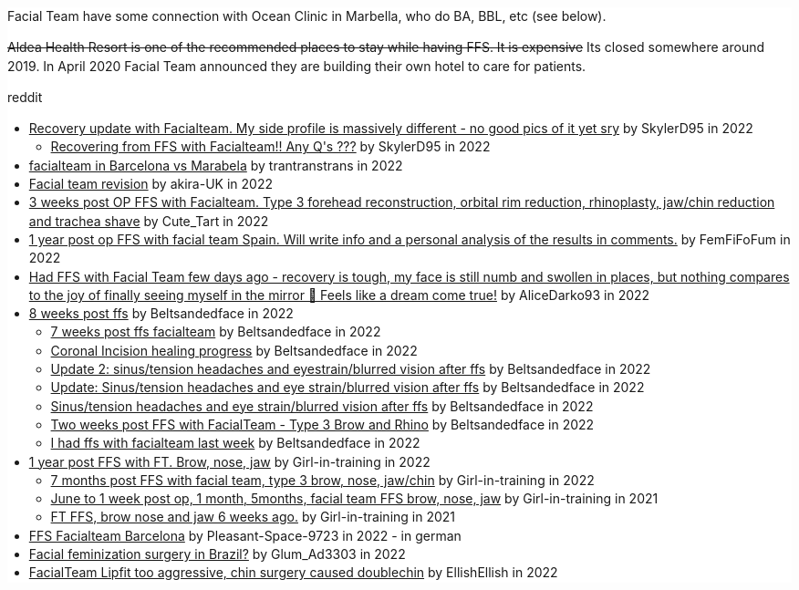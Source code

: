 Facial Team have some connection with Ocean Clinic in Marbella, who do BA, BBL, etc (see below).

~~Aldea Health Resort is one of the recommended places to stay while having FFS. It is expensive~~ Its closed somewhere around 2019. In April 2020 Facial Team announced they are building their own hotel to care for patients.

reddit

* [Recovery update with Facialteam. My side profile is massively different - no good pics of it yet sry](https://www.reddit.com/r/Transgender_Surgeries/comments/yoyeaz/recovery_update_with_facialteam_my_side_profile/) by SkylerD95 in 2022
    * [Recovering from FFS with Facialteam!! Any Q's ???](https://www.reddit.com/r/Transgender_Surgeries/comments/yghi5r/recovering_from_ffs_with_facialteam_any_qs/) by SkylerD95 in 2022
* [facialteam in Barcelona vs Marabela](https://www.reddit.com/r/Transgender_Surgeries/comments/y42ol8/facialteam_in_barcelona_vs_marabela/) by trantranstrans in 2022
* [Facial team revision](https://www.reddit.com/r/Transgender_Surgeries/comments/x6dish/facial_team_revision/) by akira-UK in 2022
* [3 weeks post OP FFS with Facialteam. Type 3 forehead reconstruction, orbital rim reduction, rhinoplasty, jaw/chin reduction and trachea shave](https://www.reddit.com/r/Transgender_Surgeries/comments/wrg3zc/3_weeks_post_op_ffs_with_facialteam_type_3/) by Cute_Tart in 2022
* [1 year post op FFS with facial team Spain. Will write info and a personal analysis of the results in comments.](https://www.reddit.com/r/Transgender_Surgeries/comments/wmgco2/1_year_post_op_ffs_with_facial_team_spain_will/) by FemFiFoFum in 2022
* [Had FFS with Facial Team few days ago - recovery is tough, my face is still numb and swollen in places, but nothing compares to the joy of finally seeing myself in the mirror 🥹 Feels like a dream come true!](https://www.reddit.com/r/Transgender_Surgeries/comments/w17o0v/had_ffs_with_facial_team_few_days_ago_recovery_is/) by AliceDarko93 in 2022
* [8 weeks post ffs](https://www.reddit.com/r/Transgender_Surgeries/comments/w32jlg/8_weeks_post_ffs/) by Beltsandedface in 2022
    * [7 weeks post ffs facialteam](https://www.reddit.com/r/Transgender_Surgeries/comments/vya5h8/7_weeks_post_ffs_facialteam/) by  Beltsandedface in 2022
    * [Coronal Incision healing progress](https://www.reddit.com/r/Transgender_Surgeries/comments/vkth6y/coronal_incision_healing_progress/) by Beltsandedface in 2022
    * [Update 2: sinus/tension headaches and eyestrain/blurred vision after ffs](https://www.reddit.com/r/Transgender_Surgeries/comments/vg6st2/update_2_sinustension_headaches_and/) by Beltsandedface in 2022
    * [Update: Sinus/tension headaches and eye strain/blurred vision after ffs](https://www.reddit.com/r/Transgender_Surgeries/comments/vd7lv5/update_sinustension_headaches_and_eye/) by Beltsandedface in 2022
    * [Sinus/tension headaches and eye strain/blurred vision after ffs](https://www.reddit.com/r/Transgender_Surgeries/comments/v76cdn/sinustension_headaches_and_eye_strainblurred/) by Beltsandedface in 2022
    * [Two weeks post FFS with FacialTeam - Type 3 Brow and Rhino](https://www.reddit.com/r/Transgender_Surgeries/comments/v4a6k9/two_weeks_post_ffs_with_facialteam_type_3_brow/) by Beltsandedface in 2022
    * [I had ffs with facialteam last week](https://www.reddit.com/r/Transgender_Surgeries/comments/v1r8li/i_had_ffs_with_facialteam_last_week/) by Beltsandedface in 2022
* [1 year post FFS with FT. Brow, nose, jaw](https://www.reddit.com/r/Transgender_Surgeries/comments/vdjdif/1_year_post_ffs_with_ft_brow_nose_jaw/) by Girl-in-training in 2022
    * [7 months post FFS with facial team, type 3 brow, nose, jaw/chin](https://www.reddit.com/r/Transgender_Surgeries/comments/sb2gj0/7_months_post_ffs_with_facial_team_type_3_brow/) by Girl-in-training in 2022
    * [June to 1 week post op, 1 month, 5months, facial team FFS brow, nose, jaw](https://www.reddit.com/r/Transgender_Surgeries/comments/qt4zga/june_to_1_week_post_op_1_month_5months_facial/) by Girl-in-training in 2021
    * [FT FFS, brow nose and jaw 6 weeks ago.](https://www.reddit.com/r/Transgender_Surgeries/comments/ov5568/ft_ffs_brow_nose_and_jaw_6_weeks_ago/) by  Girl-in-training in 2021
* [FFS Facialteam Barcelona](https://www.reddit.com/r/germantrans/comments/v2oon3/ffs_facialteam_barcelona/) by Pleasant-Space-9723 in 2022 - in german
* [Facial feminization surgery in Brazil?](https://www.reddit.com/r/Transgender_Surgeries/comments/uybguj/facial_feminization_surgery_in_brazil/) by Glum_Ad3303 in 2022
* [FacialTeam Lipfit too aggressive, chin surgery caused doublechin](https://www.reddit.com/r/Transgender_Surgeries/comments/uy95a5/facialteam_lipfit_too_aggressive_chin_surgery/) by EllishEllish in 2022